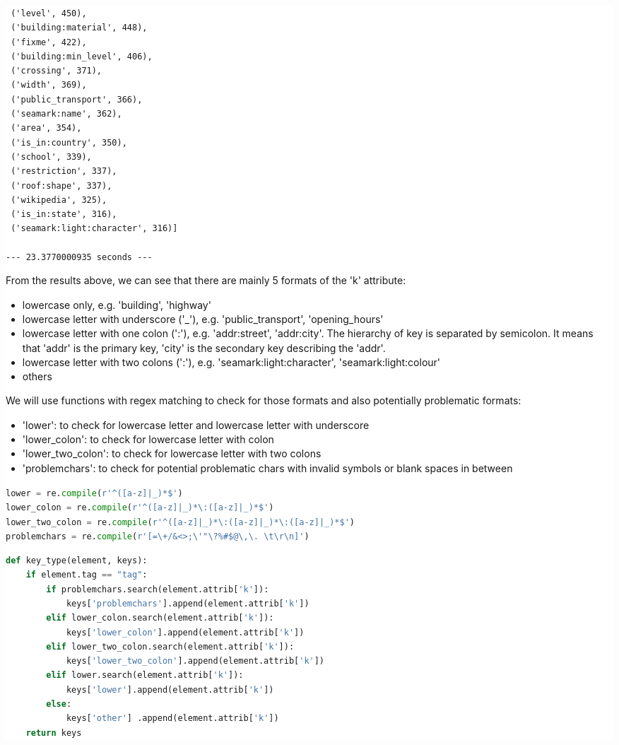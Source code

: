      ('level', 450),
     ('building:material', 448),
     ('fixme', 422),
     ('building:min_level', 406),
     ('crossing', 371),
     ('width', 369),
     ('public_transport', 366),
     ('seamark:name', 362),
     ('area', 354),
     ('is_in:country', 350),
     ('school', 339),
     ('restriction', 337),
     ('roof:shape', 337),
     ('wikipedia', 325),
     ('is_in:state', 316),
     ('seamark:light:character', 316)]
    
    --- 23.3770000935 seconds ---
    

From the results above, we can see that there are mainly 5 formats of the 'k' attribute:
- lowercase only, e.g. 'building', 'highway'
- lowercase letter with underscore ('\_'), e.g. 'public_transport', 'opening_hours'
- lowercase letter with one colon ('\:'), e.g. 'addr:street', 'addr:city'. The hierarchy of key is separated by semicolon. It means that 'addr' is the primary key, 'city' is the secondary key describing the 'addr'.
- lowercase letter with two colons ('\:'), e.g. 'seamark:light:character', 'seamark:light:colour'
- others

We will use functions with regex matching to check for those formats and also potentially problematic formats:
- 'lower': to check for lowercase letter and lowercase letter with underscore
- 'lower_colon': to check for lowercase letter with colon
- 'lower_two_colon': to check for lowercase letter with two colons
- 'problemchars': to check for potential problematic chars with invalid symbols or blank spaces in between


```python
lower = re.compile(r'^([a-z]|_)*$')
lower_colon = re.compile(r'^([a-z]|_)*\:([a-z]|_)*$')
lower_two_colon = re.compile(r'^([a-z]|_)*\:([a-z]|_)*\:([a-z]|_)*$')
problemchars = re.compile(r'[=\+/&<>;\'"\?%#$@\,\. \t\r\n]')
```


```python
def key_type(element, keys):
    if element.tag == "tag":
        if problemchars.search(element.attrib['k']):
            keys['problemchars'].append(element.attrib['k'])       
        elif lower_colon.search(element.attrib['k']):
            keys['lower_colon'].append(element.attrib['k'])
        elif lower_two_colon.search(element.attrib['k']):
            keys['lower_two_colon'].append(element.attrib['k'])
        elif lower.search(element.attrib['k']):
            keys['lower'].append(element.attrib['k'])
        else:
            keys['other'] .append(element.attrib['k'])          
    return keys
```
